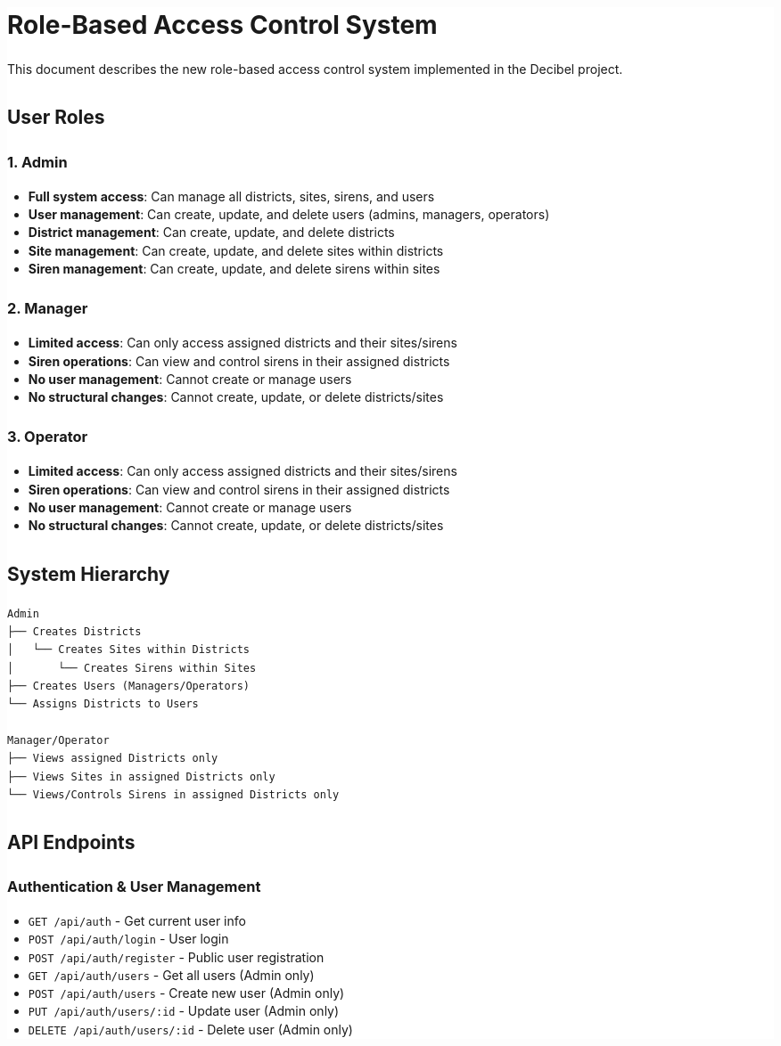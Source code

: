 # Role-Based Access Control System

This document describes the new role-based access control system implemented in the Decibel project.

## User Roles

### 1. Admin
- **Full system access**: Can manage all districts, sites, sirens, and users
- **User management**: Can create, update, and delete users (admins, managers, operators)
- **District management**: Can create, update, and delete districts
- **Site management**: Can create, update, and delete sites within districts
- **Siren management**: Can create, update, and delete sirens within sites

### 2. Manager
- **Limited access**: Can only access assigned districts and their sites/sirens
- **Siren operations**: Can view and control sirens in their assigned districts
- **No user management**: Cannot create or manage users
- **No structural changes**: Cannot create, update, or delete districts/sites

### 3. Operator
- **Limited access**: Can only access assigned districts and their sites/sirens
- **Siren operations**: Can view and control sirens in their assigned districts
- **No user management**: Cannot create or manage users
- **No structural changes**: Cannot create, update, or delete districts/sites

## System Hierarchy

```
Admin
├── Creates Districts
│   └── Creates Sites within Districts
│       └── Creates Sirens within Sites
├── Creates Users (Managers/Operators)
└── Assigns Districts to Users

Manager/Operator
├── Views assigned Districts only
├── Views Sites in assigned Districts only
└── Views/Controls Sirens in assigned Districts only
```

## API Endpoints

### Authentication & User Management
- `GET /api/auth` - Get current user info
- `POST /api/auth/login` - User login
- `POST /api/auth/register` - Public user registration
- `GET /api/auth/users` - Get all users (Admin only)
- `POST /api/auth/users` - Create new user (Admin only)
- `PUT /api/auth/users/:id` - Update user (Admin only)
- `DELETE /api/auth/users/:id` - Delete user (Admin only)
